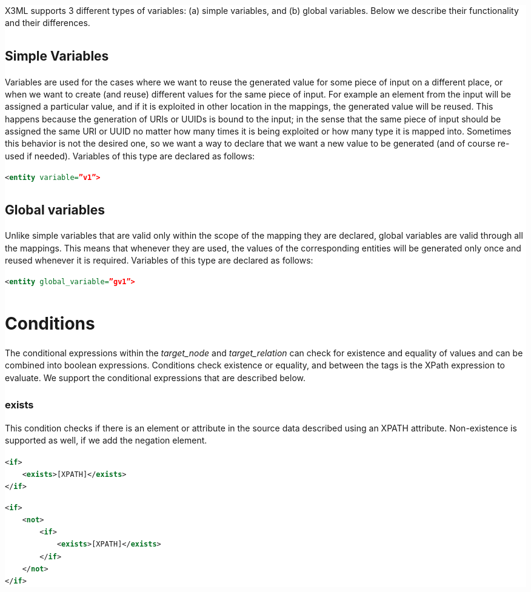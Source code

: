 X3ML supports 3 different types of variables: (a) simple variables, and (b) global variables. Below we describe their functionality and their differences.


## Simple Variables
Variables are used for the cases where we want to reuse the generated value for some piece of input on a different place, or when we want to create (and reuse) different values for the same piece of input. For example an element from the input will be assigned a particular value, and if it is exploited in other location in the mappings, the generated value will be reused. This happens because the generation of URIs or UUIDs is bound to the input; in the sense that the same piece of input should be assigned the same URI or UUID no matter how many times it is being exploited or how many type it is mapped into. Sometimes this behavior is not the desired one, so we want a way to declare that we want a new value to be generated (and of course re-used if needed). Variables of this type are declared as follows:
```xml
<entity variable=”v1”>
```

## Global variables
Unlike simple variables that are valid only within the scope of the mapping they are declared, global variables are valid through all the mappings. This means that whenever they are used, the values of the corresponding entities will be generated only once and reused whenever it is required. Variables of this type are declared as follows:
```xml
<entity global_variable=”gv1”>
```

# Conditions

The conditional expressions within the *target_node* and *target_relation* can check for existence and equality of values and can be combined into boolean expressions.  Conditions check existence or equality, and between the tags is the XPath expression to evaluate. We support the conditional expressions that are described below.

### exists

This condition checks if there is an element or attribute in the source data described using an XPATH attribute. Non-existence is supported as well, if we add the negation element. 

```xml
<if>
	<exists>[XPATH]</exists>
</if>
```
```xml
<if>
	<not>
		<if>
			<exists>[XPATH]</exists>
		</if>
	</not>
</if>
```

